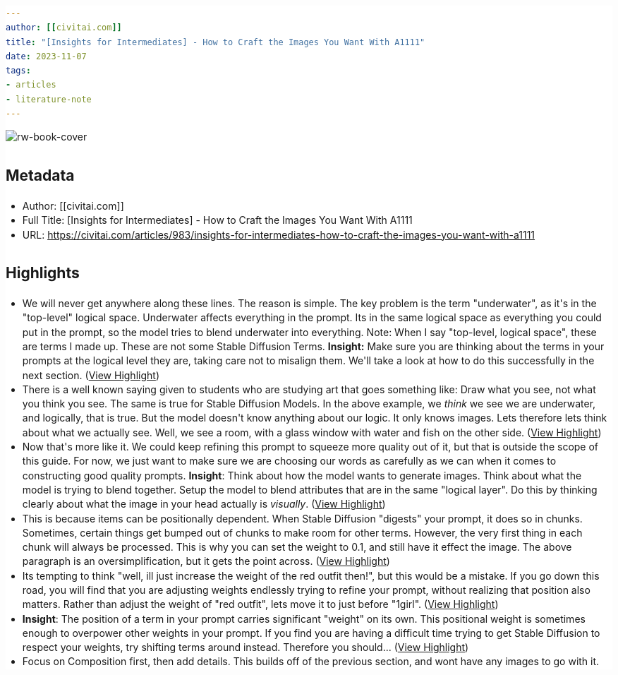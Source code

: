 ```yaml
---
author: [[civitai.com]]
title: "[Insights for Intermediates] - How to Craft the Images You Want With A1111"
date: 2023-11-07
tags: 
- articles
- literature-note
---
```

![rw-book-cover](https://image.civitai.com/xG1nkqKTMzGDvpLrqFT7WA/cc102ba8-0f3b-4f1d-aab1-afc1559b8f9e/width=1200/cc102ba8-0f3b-4f1d-aab1-afc1559b8f9e.jpeg)

## Metadata
- Author: [[civitai.com]]
- Full Title: [Insights for Intermediates] - How to Craft the Images You Want With A1111
- URL: https://civitai.com/articles/983/insights-for-intermediates-how-to-craft-the-images-you-want-with-a1111

## Highlights
- We will never get anywhere along these lines. The reason is simple. The key problem is the term "underwater", as it's in the "top-level" logical space. Underwater affects everything in the prompt. Its in the same logical space as everything you could put in the prompt, so the model tries to blend underwater into everything.
  Note: When I say "top-level, logical space", these are terms I made up. These are not some Stable Diffusion Terms.
  **Insight:** Make sure you are thinking about the terms in your prompts at the logical level they are, taking care not to misalign them. We'll take a look at how to do this successfully in the next section. ([View Highlight](https://read.readwise.io/read/01hen7zb3x50s94bw8nya7c6rd))
- There is a well known saying given to students who are studying art that goes something like:
  Draw what you see, not what you think you see.
  The same is true for Stable Diffusion Models. In the above example, we *think* we see we are underwater, and logically, that is true. But the model doesn't know anything about our logic. It only knows images.
  Lets therefore lets think about what we actually see. Well, we see a room, with a glass window with water and fish on the other side. ([View Highlight](https://read.readwise.io/read/01hen7yydjzgfwjs3mc27ajp6k))
- Now that's more like it. We could keep refining this prompt to squeeze more quality out of it, but that is outside the scope of this guide. For now, we just want to make sure we are choosing our words as carefully as we can when it comes to constructing good quality prompts.
  **Insight**: Think about how the model wants to generate images. Think about what the model is trying to blend together. Setup the model to blend attributes that are in the same "logical layer". Do this by thinking clearly about what the image in your head actually is *visually*. ([View Highlight](https://read.readwise.io/read/01hen801nq8a1rd5bxvfq26da1))
- This is because items can be positionally dependent. When Stable Diffusion "digests" your prompt, it does so in chunks. Sometimes, certain things get bumped out of chunks to make room for other terms. However, the very first thing in each chunk will always be processed. This is why you can set the weight to 0.1, and still have it effect the image.
  The above paragraph is an oversimplification, but it gets the point across. ([View Highlight](https://read.readwise.io/read/01hen81evbcy08mnjhwgrgkyhe))
- Its tempting to think "well, ill just increase the weight of the red outfit then!", but this would be a mistake. If you go down this road, you will find that you are adjusting weights endlessly trying to refine your prompt, without realizing that position also matters.
  Rather than adjust the weight of "red outfit", lets move it to just before "1girl". ([View Highlight](https://read.readwise.io/read/01hen82h670q0653qs9rkfgz2s))
- **Insight**: The position of a term in your prompt carries significant "weight" on its own. This positional weight is sometimes enough to overpower other weights in your prompt. If you find you are having a difficult time trying to get Stable Diffusion to respect your weights, try shifting terms around instead. Therefore you should... ([View Highlight](https://read.readwise.io/read/01hen82p7gcra1wahq676n8d70))
- Focus on Composition first, then add details. This builds off of the previous section, and wont have any images to go with it.